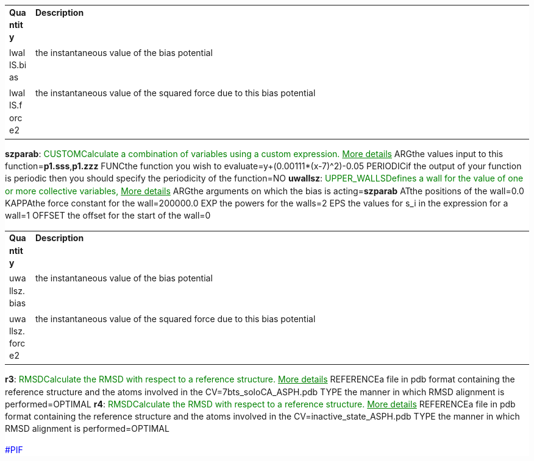 <span style="display:none;" id="data/apoADRB1_ASPH/1/plumed_ASPH.datlwallS">The LOWER_WALLS action with label <b>lwallS</b> calculates the following quantities:<table  align="center" frame="void" width="95%" cellpadding="5%"><tr><td width="5%"><b> Quantity </b>  </td><td><b> Description </b> </td></tr><tr><td width="5%">lwallS.bias</td><td>the instantaneous value of the bias potential</td></tr><tr><td width="5%">lwallS.force2</td><td>the instantaneous value of the squared force due to this bias potential</td></tr></table></span><b name="data/apoADRB1_ASPH/1/plumed_ASPH.datszparab" onclick='showPath("data/apoADRB1_ASPH/1/plumed_ASPH.dat","data/apoADRB1_ASPH/1/plumed_ASPH.datszparab","data/apoADRB1_ASPH/1/plumed_ASPH.datszparab","brown")'>szparab</b>: <span class="plumedtooltip" style="color:green">CUSTOM<span class="right">Calculate a combination of variables using a custom expression. <a href="https://www.plumed.org/doc-master/user-doc/html/CUSTOM" style="color:green">More details</a><i></i></span></span> <span class="plumedtooltip">ARG<span class="right">the values input to this function<i></i></span></span>=<b name="data/apoADRB1_ASPH/1/plumed_ASPH.datp1">p1.sss</b>,<b name="data/apoADRB1_ASPH/1/plumed_ASPH.datp1">p1.zzz</b> <span class="plumedtooltip">FUNC<span class="right">the function you wish to evaluate<i></i></span></span>=y+(0.00111*(x-7)^2)-0.05 <span class="plumedtooltip">PERIODIC<span class="right">if the output of your function is periodic then you should specify the periodicity of the function<i></i></span></span>=NO
<span style="display:none;" id="data/apoADRB1_ASPH/1/plumed_ASPH.datszparab">The CUSTOM action with label <b>szparab</b> calculates the following quantities:<table  align="center" frame="void" width="95%" cellpadding="5%"><tr><td width="5%"><b> Quantity </b>  </td><td><b> Description </b> </td></tr><tr><td width="5%">szparab.value</td><td>an arbitrary function</td></tr></table></span><b name="data/apoADRB1_ASPH/1/plumed_ASPH.datuwallsz" onclick='showPath("data/apoADRB1_ASPH/1/plumed_ASPH.dat","data/apoADRB1_ASPH/1/plumed_ASPH.datuwallsz","data/apoADRB1_ASPH/1/plumed_ASPH.datuwallsz","brown")'>uwallsz</b>: <span class="plumedtooltip" style="color:green">UPPER_WALLS<span class="right">Defines a wall for the value of one or more collective variables, <a href="https://www.plumed.org/doc-master/user-doc/html/UPPER_WALLS" style="color:green">More details</a><i></i></span></span> <span class="plumedtooltip">ARG<span class="right">the arguments on which the bias is acting<i></i></span></span>=<b name="data/apoADRB1_ASPH/1/plumed_ASPH.datszparab">szparab</b> <span class="plumedtooltip">AT<span class="right">the positions of the wall<i></i></span></span>=0.0 <span class="plumedtooltip">KAPPA<span class="right">the force constant for the wall<i></i></span></span>=200000.0 <span class="plumedtooltip">EXP<span class="right"> the powers for the walls<i></i></span></span>=2 <span class="plumedtooltip">EPS<span class="right"> the values for s_i in the expression for a wall<i></i></span></span>=1 <span class="plumedtooltip">OFFSET<span class="right"> the offset for the start of the wall<i></i></span></span>=0

<span style="display:none;" id="data/apoADRB1_ASPH/1/plumed_ASPH.datuwallsz">The UPPER_WALLS action with label <b>uwallsz</b> calculates the following quantities:<table  align="center" frame="void" width="95%" cellpadding="5%"><tr><td width="5%"><b> Quantity </b>  </td><td><b> Description </b> </td></tr><tr><td width="5%">uwallsz.bias</td><td>the instantaneous value of the bias potential</td></tr><tr><td width="5%">uwallsz.force2</td><td>the instantaneous value of the squared force due to this bias potential</td></tr></table></span><b name="data/apoADRB1_ASPH/1/plumed_ASPH.datr3" onclick='showPath("data/apoADRB1_ASPH/1/plumed_ASPH.dat","data/apoADRB1_ASPH/1/plumed_ASPH.datr3","data/apoADRB1_ASPH/1/plumed_ASPH.datr3","brown")'>r3</b>: <span class="plumedtooltip" style="color:green">RMSD<span class="right">Calculate the RMSD with respect to a reference structure. <a href="https://www.plumed.org/doc-master/user-doc/html/RMSD" style="color:green">More details</a><i></i></span></span> <span class="plumedtooltip">REFERENCE<span class="right">a file in pdb format containing the reference structure and the atoms involved in the CV<i></i></span></span>=7bts_soloCA_ASPH.pdb <span class="plumedtooltip">TYPE<span class="right"> the manner in which RMSD alignment is performed<i></i></span></span>=OPTIMAL
<span style="display:none;" id="data/apoADRB1_ASPH/1/plumed_ASPH.datr3">The RMSD action with label <b>r3</b> calculates the following quantities:<table  align="center" frame="void" width="95%" cellpadding="5%"><tr><td width="5%"><b> Quantity </b>  </td><td><b> Description </b> </td></tr><tr><td width="5%">r3.value</td><td>the RMSD distance between the instaneous structure and the reference structure/s that were input</td></tr></table></span><b name="data/apoADRB1_ASPH/1/plumed_ASPH.datr4" onclick='showPath("data/apoADRB1_ASPH/1/plumed_ASPH.dat","data/apoADRB1_ASPH/1/plumed_ASPH.datr4","data/apoADRB1_ASPH/1/plumed_ASPH.datr4","brown")'>r4</b>: <span class="plumedtooltip" style="color:green">RMSD<span class="right">Calculate the RMSD with respect to a reference structure. <a href="https://www.plumed.org/doc-master/user-doc/html/RMSD" style="color:green">More details</a><i></i></span></span> <span class="plumedtooltip">REFERENCE<span class="right">a file in pdb format containing the reference structure and the atoms involved in the CV<i></i></span></span>=inactive_state_ASPH.pdb <span class="plumedtooltip">TYPE<span class="right"> the manner in which RMSD alignment is performed<i></i></span></span>=OPTIMAL

<span style="color:blue" class="comment">#PIF</span>